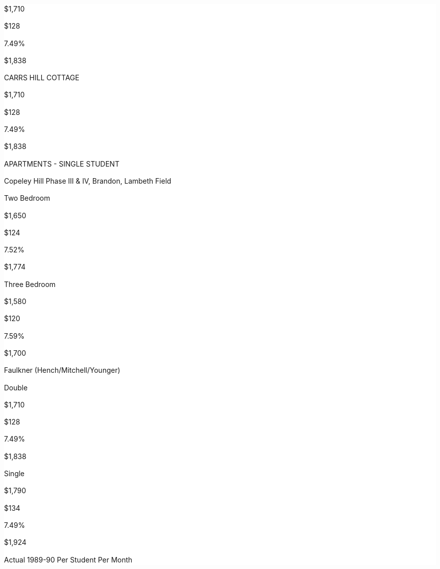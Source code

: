 $1,710

$128

7.49%

$1,838

CARRS HILL COTTAGE

$1,710

$128

7.49%

$1,838

APARTMENTS - SINGLE STUDENT

Copeley Hill Phase III & IV, Brandon, Lambeth Field

Two Bedroom

$1,650

$124

7.52%

$1,774

Three Bedroom

$1,580

$120

7.59%

$1,700

Faulkner (Hench/Mitchell/Younger)

Double

$1,710

$128

7.49%

$1,838

Single

$1,790

$134

7.49%

$1,924

Actual 1989-90 Per Student Per Month
